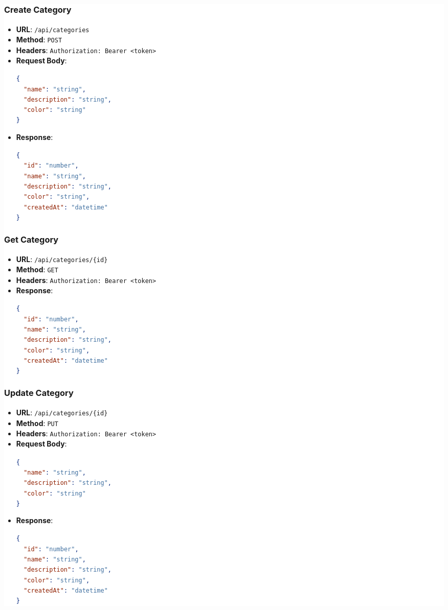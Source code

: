 ### Create Category
- **URL**: `/api/categories`
- **Method**: `POST`
- **Headers**: `Authorization: Bearer <token>`
- **Request Body**:
  ```json
  {
    "name": "string",
    "description": "string",
    "color": "string"
  }
  ```
- **Response**:
  ```json
  {
    "id": "number",
    "name": "string",
    "description": "string",
    "color": "string",
    "createdAt": "datetime"
  }
  ```

### Get Category
- **URL**: `/api/categories/{id}`
- **Method**: `GET`
- **Headers**: `Authorization: Bearer <token>`
- **Response**:
  ```json
  {
    "id": "number",
    "name": "string",
    "description": "string",
    "color": "string",
    "createdAt": "datetime"
  }
  ```

### Update Category
- **URL**: `/api/categories/{id}`
- **Method**: `PUT`
- **Headers**: `Authorization: Bearer <token>`
- **Request Body**:
  ```json
  {
    "name": "string",
    "description": "string",
    "color": "string"
  }
  ```
- **Response**:
  ```json
  {
    "id": "number",
    "name": "string",
    "description": "string",
    "color": "string",
    "createdAt": "datetime"
  }
  ```
